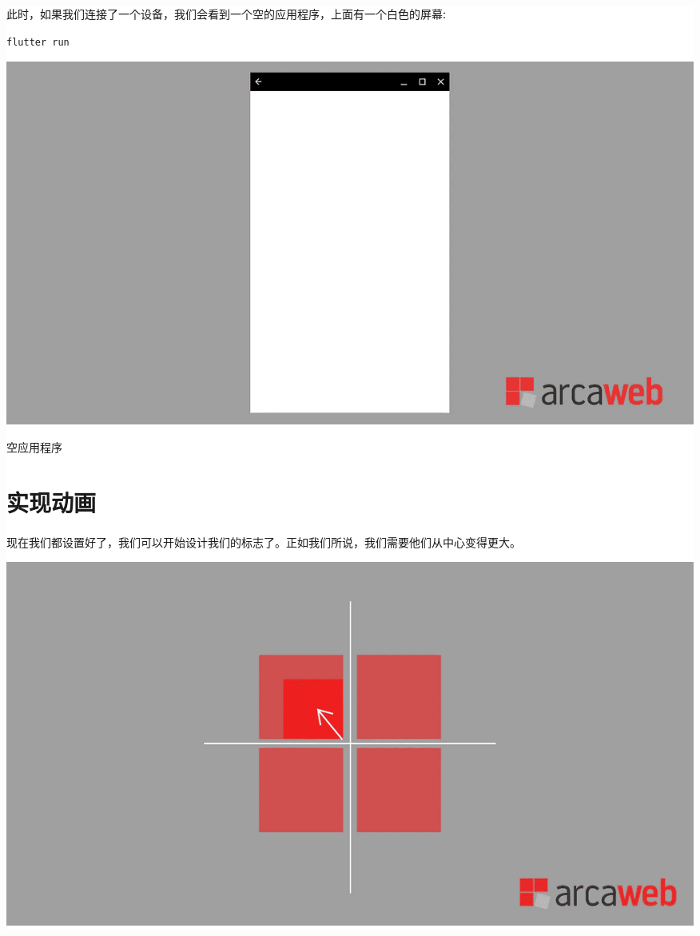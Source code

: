 此时，如果我们连接了一个设备，我们会看到一个空的应用程序，上面有一个白色的屏幕:

```
flutter run
```

![](img/29aca96b97798cfb75d349a8c801e76c.png)

空应用程序

# 实现动画

现在我们都设置好了，我们可以开始设计我们的标志了。正如我们所说，我们需要他们从中心变得更大。

![](img/df174319ea7e9bd913843a0bf3d181be.png)
